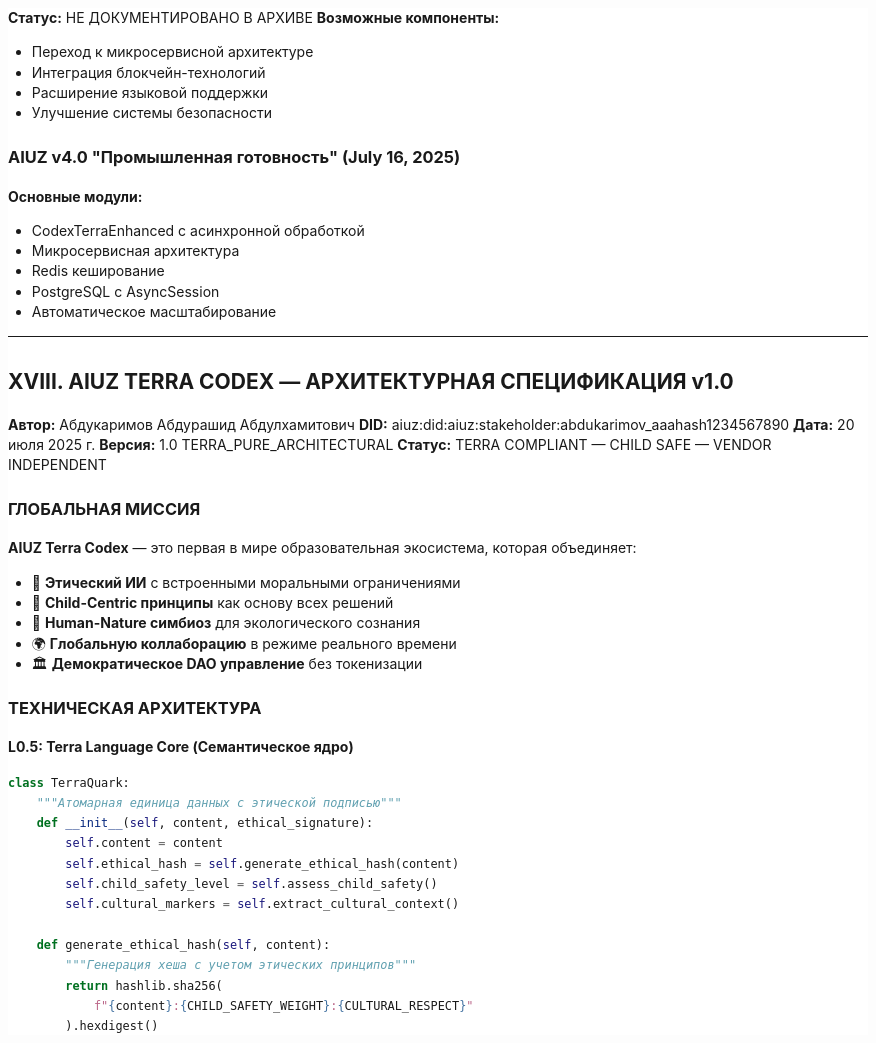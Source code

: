 **Статус:** НЕ ДОКУМЕНТИРОВАНО В АРХИВЕ **Возможные компоненты:**

* Переход к микросервисной архитектуре
* Интеграция блокчейн-технологий
* Расширение языковой поддержки
* Улучшение системы безопасности

### AIUZ v4.0 "Промышленная готовность" (July 16, 2025)

**Основные модули:**

* CodexTerraEnhanced с асинхронной обработкой
* Микросервисная архитектура
* Redis кеширование
* PostgreSQL с AsyncSession
* Автоматическое масштабирование

***

## XVIII. AIUZ TERRA CODEX — АРХИТЕКТУРНАЯ СПЕЦИФИКАЦИЯ v1.0

**Автор:** Абдукаримов Абдурашид Абдулхамитович **DID:** aiuz:did:aiuz:stakeholder:abdukarimov\_aaahash1234567890 **Дата:** 20 июля 2025 г. **Версия:** 1.0 TERRA\_PURE\_ARCHITECTURAL **Статус:** TERRA COMPLIANT — CHILD SAFE — VENDOR INDEPENDENT

### ГЛОБАЛЬНАЯ МИССИЯ

**AIUZ Terra Codex** — это первая в мире образовательная экосистема, которая объединяет:

* 🤖 **Этический ИИ** с встроенными моральными ограничениями
* 🧒 **Child-Centric принципы** как основу всех решений
* 🌱 **Human-Nature симбиоз** для экологического сознания
* 🌍 **Глобальную коллаборацию** в режиме реального времени
* 🏛️ **Демократическое DAO управление** без токенизации

### ТЕХНИЧЕСКАЯ АРХИТЕКТУРА

**L0.5: Terra Language Core (Семантическое ядро)**

```python
class TerraQuark:
    """Атомарная единица данных с этической подписью"""
    def __init__(self, content, ethical_signature):
        self.content = content
        self.ethical_hash = self.generate_ethical_hash(content)
        self.child_safety_level = self.assess_child_safety()
        self.cultural_markers = self.extract_cultural_context()
    
    def generate_ethical_hash(self, content):
        """Генерация хеша с учетом этических принципов"""
        return hashlib.sha256(
            f"{content}:{CHILD_SAFETY_WEIGHT}:{CULTURAL_RESPECT}"
        ).hexdigest()
```
